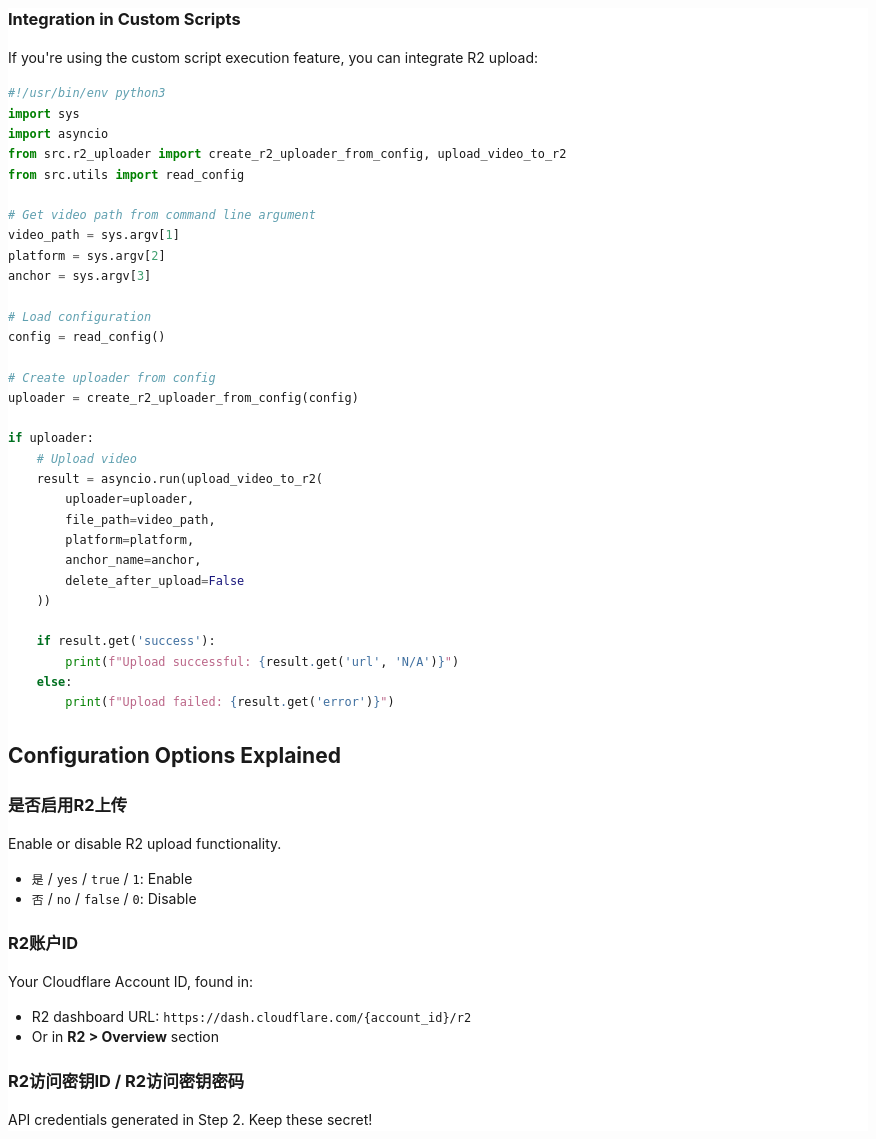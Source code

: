 ### Integration in Custom Scripts

If you're using the custom script execution feature, you can integrate R2 upload:

```python
#!/usr/bin/env python3
import sys
import asyncio
from src.r2_uploader import create_r2_uploader_from_config, upload_video_to_r2
from src.utils import read_config

# Get video path from command line argument
video_path = sys.argv[1]
platform = sys.argv[2]
anchor = sys.argv[3]

# Load configuration
config = read_config()

# Create uploader from config
uploader = create_r2_uploader_from_config(config)

if uploader:
    # Upload video
    result = asyncio.run(upload_video_to_r2(
        uploader=uploader,
        file_path=video_path,
        platform=platform,
        anchor_name=anchor,
        delete_after_upload=False
    ))

    if result.get('success'):
        print(f"Upload successful: {result.get('url', 'N/A')}")
    else:
        print(f"Upload failed: {result.get('error')}")
```

## Configuration Options Explained

### 是否启用R2上传
Enable or disable R2 upload functionality.
- `是` / `yes` / `true` / `1`: Enable
- `否` / `no` / `false` / `0`: Disable

### R2账户ID
Your Cloudflare Account ID, found in:
- R2 dashboard URL: `https://dash.cloudflare.com/{account_id}/r2`
- Or in **R2 > Overview** section

### R2访问密钥ID / R2访问密钥密码
API credentials generated in Step 2. Keep these secret!
